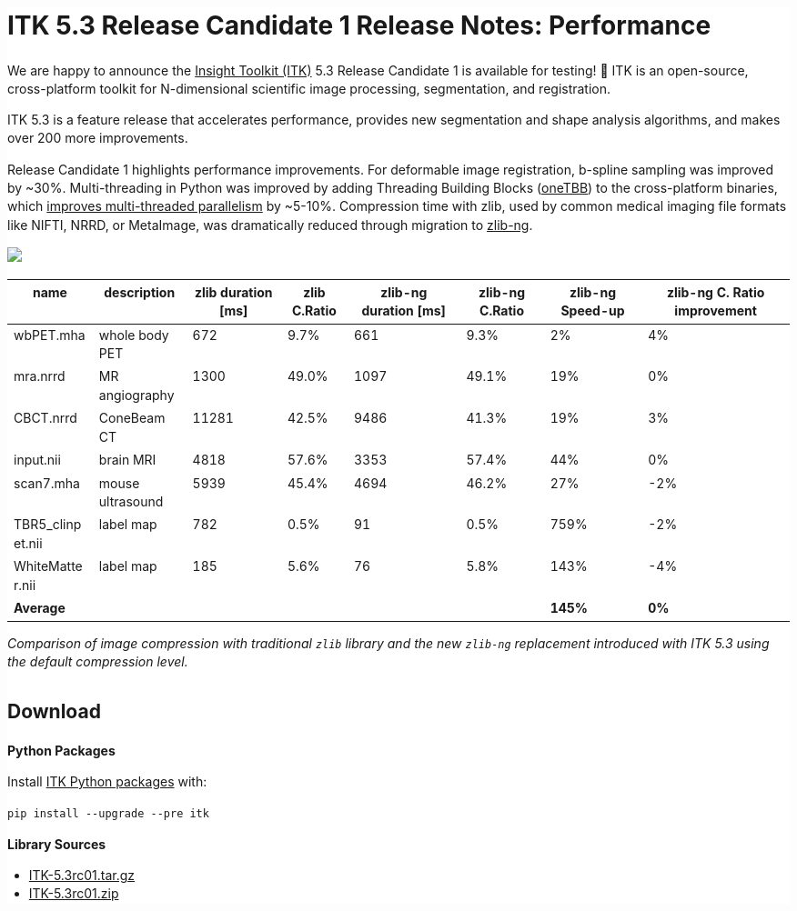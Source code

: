 ITK 5.3 Release Candidate 1 Release Notes: Performance
=======================================================

We are happy to announce the [Insight Toolkit (ITK)](https://itk.org) 5.3 Release Candidate 1 is available for testing! :tada: ITK is an open-source, cross-platform toolkit for N-dimensional scientific image processing, segmentation, and registration.

ITK 5.3 is a feature release that accelerates performance, provides new segmentation and shape analysis algorithms, and makes over 200 more improvements.

Release Candidate 1 highlights performance improvements. For deformable image registration, b-spline sampling was improved by ~30%. Multi-threading in Python was improved by adding Threading Building Blocks ([oneTBB](https://github.com/oneapi-src/oneTBB)) to the cross-platform binaries, which [improves multi-threaded parallelism](https://github.com/InsightSoftwareConsortium/ITK/releases/tag/v5.0a02) by ~5-10%. Compression time with zlib, used by common medical imaging file formats like NIFTI, NRRD, or MetaImage, was dramatically reduced through migration to [zlib-ng](https://github.com/zlib-ng/zlib-ng).


![](https://i.imgur.com/tQl8niW.png)


| name              | description      | zlib duration \[ms\] | zlib C.Ratio | zlib-ng duration \[ms\] | zlib-ng C.Ratio | zlib-ng Speed-up | zlib-ng C. Ratio improvement |
| ----------------- | ---------------- | ---------------- | ------------ | ------------------- | --------------- | ---------------- | ---------------------------- |
| wbPET.mha         | whole body PET   | 672              | 9.7%         | 661                 | 9.3%            | 2%               | 4%                           |
| mra.nrrd          | MR angiography   | 1300             | 49.0%        | 1097                | 49.1%           | 19%              | 0%                           |
| CBCT.nrrd         | ConeBeam CT      | 11281            | 42.5%        | 9486                | 41.3%           | 19%              | 3%                           |
| input.nii         | brain MRI        | 4818             | 57.6%        | 3353                | 57.4%           | 44%              | 0%                           |
| scan7.mha         | mouse ultrasound | 5939             | 45.4%        | 4694                | 46.2%           | 27%              | \-2%                         |
| TBR5\_clinpet.nii | label map        | 782              | 0.5%         | 91                  | 0.5%            | 759%             | \-2%                         |
| WhiteMatter.nii   | label map        | 185              | 5.6%         | 76                  | 5.8%            | 143%             | \-4%                         |
| **Average**           |                  |                  |              |                     |                 | **145\%**             | **0\%**                           |

*Comparison of image compression with traditional `zlib` library and the new `zlib-ng` replacement introduced with ITK 5.3 using the default compression level.*

Download
--------

**Python Packages**

Install [ITK Python packages](https://itkpythonpackage.readthedocs.io/en/latest/Quick_start_guide.html) with:

```
pip install --upgrade --pre itk
```

**Library Sources**

- [ITK-5.3rc01.tar.gz](https://github.com/InsightSoftwareConsortium/ITK/releases/download/v5.3rc01/InsightToolkit-5.3rc01.tar.gz)
- [ITK-5.3rc01.zip](https://github.com/InsightSoftwareConsortium/ITK/releases/download/v5.3rc01/InsightToolkit-5.3rc01.zip)
